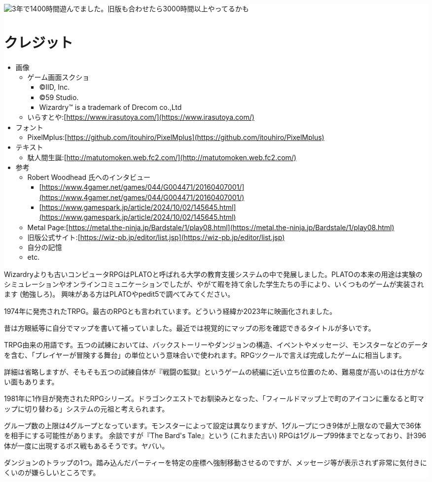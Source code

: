 ![3年で1400時間遊んでました。旧版も合わせたら3000時間以上やってるかも](../img/fo/play_time.png)

# クレジット
* 画像
  * ゲーム画面スクショ
    * &copy;IID, Inc.
    * &copy;59 Studio.
    * Wizardry&trade; is a trademark of Drecom co.,Ltd
  * いらすとや:[https://www.irasutoya.com/](https://www.irasutoya.com/)
* フォント
  * PixelMplus:[https://github.com/itouhiro/PixelMplus](https://github.com/itouhiro/PixelMplus)
* テキスト
  * 駄人間生誕:[http://matutomoken.web.fc2.com/](http://matutomoken.web.fc2.com/)
* 参考
  * Robert Woodhead 氏へのインタビュー
    * [https://www.4gamer.net/games/044/G004471/20160407001/](https://www.4gamer.net/games/044/G004471/20160407001/)
    * [https://www.gamespark.jp/article/2024/10/02/145645.html](https://www.gamespark.jp/article/2024/10/02/145645.html)
  * Metal Page:[https://metal.the-ninja.jp/Bardstale/1/play08.html](https://metal.the-ninja.jp/Bardstale/1/play08.html)
  * 旧版公式サイト:[https://wiz-pb.jp/editor/list.jsp](https://wiz-pb.jp/editor/list.jsp)
  * 自分の記憶
  * etc.

[^plato]:
Wizardryよりも古いコンピュータRPGはPLATOと呼ばれる大学の教育支援システムの中で発展しました。PLATOの本来の用途は実験のシミュレーションやオンラインコミュニケーションでしたが、やがて暇を持て余した学生たちの手により、いくつものゲームが実装されます (勉強しろ)。
興味がある方はPLATOやpedit5で調べてみてください。

[^dnd]:
1974年に発売されたTRPG。最古のRPGとも言われています。どういう経緯か2023年に映画化されました。

[^difficulty]:
昔は方眼紙等に自分でマップを書いて補っていました。最近では視覚的にマップの形を確認できるタイトルが多いです。

[^scenario]:
TRPG由来の用語です。五つの試練においては、バックストーリーやダンジョンの構造、イベントやメッセージ、モンスターなどのデータを含む、「プレイヤーが冒険する舞台」の単位という意味合いで使われます。RPGツクールで言えば完成したゲームに相当します。

[^prison]:
詳細は省略しますが、そもそも五つの試練自体が『戦闘の監獄』というゲームの続編に近い立ち位置のため、難易度が高いのは仕方がない面もあります。

[^ultima]:
1981年に1作目が発売されたRPGシリーズ。ドラゴンクエストでお馴染みとなった、「フィールドマップ上で町のアイコンに重なると町マップに切り替わる」システムの元祖と考えられます。

[^group]:
グループ数の上限は4グループとなっています。モンスターによって設定は異なりますが、1グループにつき9体が上限なので最大で36体を相手にする可能性があります。
余談ですが『The Bard's Tale』という (これまた古い) RPGは1グループ99体までとなっており、計396体が一度に出現するボス戦もあるそうです。ヤバい。

[^teleporter]:
ダンジョンのトラップの1つ。踏み込んだパーティーを特定の座標へ強制移動させるのですが、メッセージ等が表示されず非常に気付きにくいのが嫌らしいところです。
